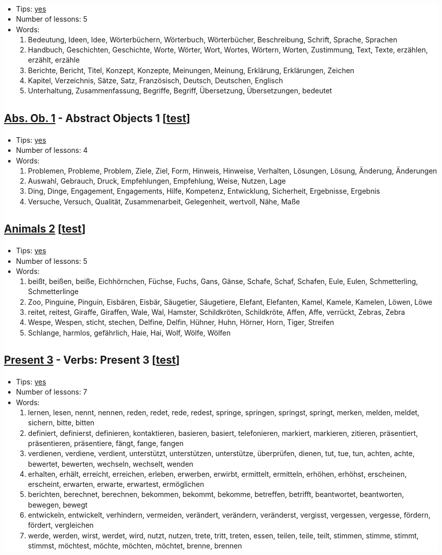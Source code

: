 * Tips: [yes](https://www.duolingo.com/skill/de/Language/tips-and-notes)
* Number of lessons: 5
* Words:
    1. Bedeutung, Ideen, Idee, Wörterbüchern, Wörterbuch, Wörterbücher, Beschreibung, Schrift, Sprache, Sprachen
    2. Handbuch, Geschichten, Geschichte, Worte, Wörter, Wort, Wortes, Wörtern, Worten, Zustimmung, Text, Texte, erzählen, erzählt, erzähle
    3. Berichte, Bericht, Titel, Konzept, Konzepte, Meinungen, Meinung, Erklärung, Erklärungen, Zeichen
    4. Kapitel, Verzeichnis, Sätze, Satz, Französisch, Deutsch, Deutschen, Englisch
    5. Unterhaltung, Zusammenfassung, Begriffe, Begriff, Übersetzung, Übersetzungen, bedeutet

## [Abs. Ob. 1](https://www.duolingo.com/skill/de/Abstract-Objects-1/practice) - Abstract Objects 1 \[[test](https://www.duolingo.com/skill/de/Abstract-Objects-1/test)\]

* Tips: [yes](https://www.duolingo.com/skill/de/Abstract-Objects-1/tips-and-notes)
* Number of lessons: 4
* Words:
    1. Problemen, Probleme, Problem, Ziele, Ziel, Form, Hinweis, Hinweise, Verhalten, Lösungen, Lösung, Änderung, Änderungen
    2. Auswahl, Gebrauch, Druck, Empfehlungen, Empfehlung, Weise, Nutzen, Lage
    3. Ding, Dinge, Engagement, Engagements, Hilfe, Kompetenz, Entwicklung, Sicherheit, Ergebnisse, Ergebnis
    4. Versuche, Versuch, Qualität, Zusammenarbeit, Gelegenheit, wertvoll, Nähe, Maße

## [Animals 2](https://www.duolingo.com/skill/de/Animals-2/practice) \[[test](https://www.duolingo.com/skill/de/Animals-2/test)\]

* Tips: [yes](https://www.duolingo.com/skill/de/Animals-2/tips-and-notes)
* Number of lessons: 5
* Words:
    1. beißt, beißen, beiße, Eichhörnchen, Füchse, Fuchs, Gans, Gänse, Schafe, Schaf, Schafen, Eule, Eulen, Schmetterling, Schmetterlinge
    2. Zoo, Pinguine, Pinguin, Eisbären, Eisbär, Säugetier, Säugetiere, Elefant, Elefanten, Kamel, Kamele, Kamelen, Löwen, Löwe
    3. reitet, reitest, Giraffe, Giraffen, Wale, Wal, Hamster, Schildkröten, Schildkröte, Affen, Affe, verrückt, Zebras, Zebra
    4. Wespe, Wespen, sticht, stechen, Delfine, Delfin, Hühner, Huhn, Hörner, Horn, Tiger, Streifen
    5. Schlange, harmlos, gefährlich, Haie, Hai, Wolf, Wölfe, Wölfen

## [Present 3](https://www.duolingo.com/skill/de/Verbs:-Present-3/practice) - Verbs: Present 3 \[[test](https://www.duolingo.com/skill/de/Verbs:-Present-3/test)\]

* Tips: [yes](https://www.duolingo.com/skill/de/Verbs:-Present-3/tips-and-notes)
* Number of lessons: 7
* Words:
    1. lernen, lesen, nennt, nennen, reden, redet, rede, redest, springe, springen, springst, springt, merken, melden, meldet, sichern, bitte, bitten
    2. definiert, definierst, definieren, kontaktieren, basieren, basiert, telefonieren, markiert, markieren, zitieren, präsentiert, präsentieren, präsentiere, fängt, fange, fangen
    3. verdienen, verdiene, verdient, unterstützt, unterstützen, unterstütze, überprüfen, dienen, tut, tue, tun, achten, achte, bewertet, bewerten, wechseln, wechselt, wenden
    4. erhalten, erhält, erreicht, erreichen, erleben, erwerben, erwirbt, ermittelt, ermitteln, erhöhen, erhöhst, erscheinen, erscheint, erwarten, erwarte, erwartest, ermöglichen
    5. berichten, berechnet, berechnen, bekommen, bekommt, bekomme, betreffen, betrifft, beantwortet, beantworten, bewegen, bewegt
    6. entwickeln, entwickelt, verhindern, vermeiden, verändert, verändern, veränderst, vergisst, vergessen, vergesse, fördern, fördert, vergleichen
    7. werde, werden, wirst, werdet, wird, nutzt, nutzen, trete, tritt, treten, essen, teilen, teile, teilt, stimmen, stimme, stimmt, stimmst, möchtest, möchte, möchten, möchtet, brenne, brennen
